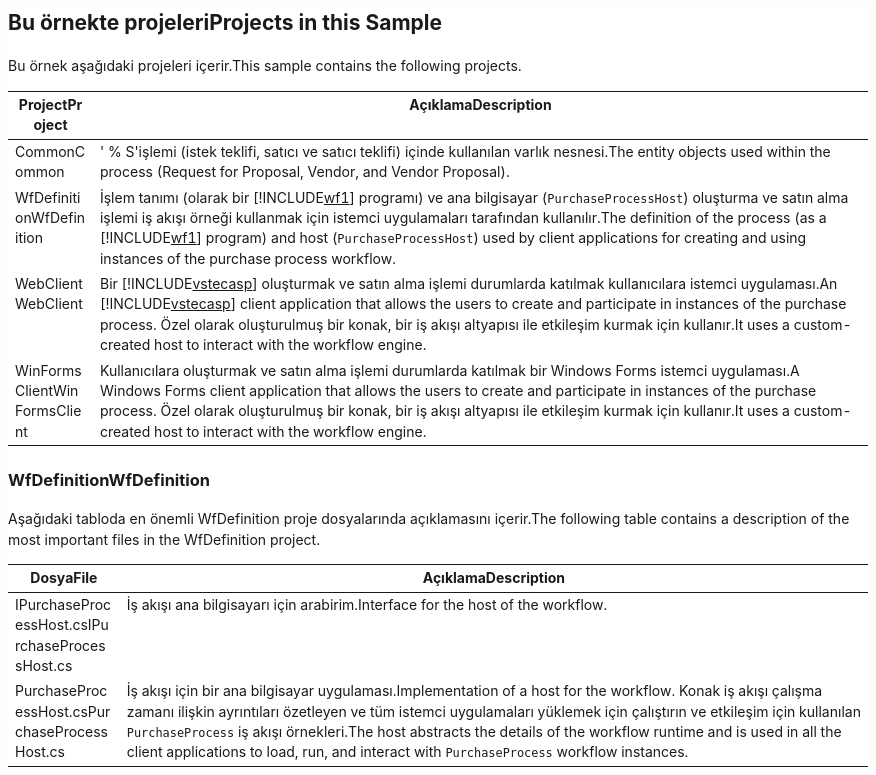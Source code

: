 ## <a name="projects-in-this-sample"></a><span data-ttu-id="b4011-138">Bu örnekte projeleri</span><span class="sxs-lookup"><span data-stu-id="b4011-138">Projects in this Sample</span></span>  
 <span data-ttu-id="b4011-139">Bu örnek aşağıdaki projeleri içerir.</span><span class="sxs-lookup"><span data-stu-id="b4011-139">This sample contains the following projects.</span></span>  
  
|<span data-ttu-id="b4011-140">Project</span><span class="sxs-lookup"><span data-stu-id="b4011-140">Project</span></span>|<span data-ttu-id="b4011-141">Açıklama</span><span class="sxs-lookup"><span data-stu-id="b4011-141">Description</span></span>|  
|-------------|-----------------|  
|<span data-ttu-id="b4011-142">Common</span><span class="sxs-lookup"><span data-stu-id="b4011-142">Common</span></span>|<span data-ttu-id="b4011-143">' % S'işlemi (istek teklifi, satıcı ve satıcı teklifi) içinde kullanılan varlık nesnesi.</span><span class="sxs-lookup"><span data-stu-id="b4011-143">The entity objects used within the process (Request for Proposal, Vendor, and Vendor Proposal).</span></span>|  
|<span data-ttu-id="b4011-144">WfDefinition</span><span class="sxs-lookup"><span data-stu-id="b4011-144">WfDefinition</span></span>|<span data-ttu-id="b4011-145">İşlem tanımı (olarak bir [!INCLUDE[wf1](../../../../includes/wf1-md.md)] programı) ve ana bilgisayar (`PurchaseProcessHost`) oluşturma ve satın alma işlemi iş akışı örneği kullanmak için istemci uygulamaları tarafından kullanılır.</span><span class="sxs-lookup"><span data-stu-id="b4011-145">The definition of the process (as a [!INCLUDE[wf1](../../../../includes/wf1-md.md)] program) and host (`PurchaseProcessHost`) used by client applications for creating and using instances of the purchase process workflow.</span></span>|  
|<span data-ttu-id="b4011-146">WebClient</span><span class="sxs-lookup"><span data-stu-id="b4011-146">WebClient</span></span>|<span data-ttu-id="b4011-147">Bir [!INCLUDE[vstecasp](../../../../includes/vstecasp-md.md)] oluşturmak ve satın alma işlemi durumlarda katılmak kullanıcılara istemci uygulaması.</span><span class="sxs-lookup"><span data-stu-id="b4011-147">An [!INCLUDE[vstecasp](../../../../includes/vstecasp-md.md)] client application that allows the users to create and participate in instances of the purchase process.</span></span> <span data-ttu-id="b4011-148">Özel olarak oluşturulmuş bir konak, bir iş akışı altyapısı ile etkileşim kurmak için kullanır.</span><span class="sxs-lookup"><span data-stu-id="b4011-148">It uses a custom-created host to interact with the workflow engine.</span></span>|  
|<span data-ttu-id="b4011-149">WinFormsClient</span><span class="sxs-lookup"><span data-stu-id="b4011-149">WinFormsClient</span></span>|<span data-ttu-id="b4011-150">Kullanıcılara oluşturmak ve satın alma işlemi durumlarda katılmak bir Windows Forms istemci uygulaması.</span><span class="sxs-lookup"><span data-stu-id="b4011-150">A Windows Forms client application that allows the users to create and participate in instances of the purchase process.</span></span> <span data-ttu-id="b4011-151">Özel olarak oluşturulmuş bir konak, bir iş akışı altyapısı ile etkileşim kurmak için kullanır.</span><span class="sxs-lookup"><span data-stu-id="b4011-151">It uses a custom-created host to interact with the workflow engine.</span></span>|  
  
### <a name="wfdefinition"></a><span data-ttu-id="b4011-152">WfDefinition</span><span class="sxs-lookup"><span data-stu-id="b4011-152">WfDefinition</span></span>  
 <span data-ttu-id="b4011-153">Aşağıdaki tabloda en önemli WfDefinition proje dosyalarında açıklamasını içerir.</span><span class="sxs-lookup"><span data-stu-id="b4011-153">The following table contains a description of the most important files in the WfDefinition project.</span></span>  
  
|<span data-ttu-id="b4011-154">Dosya</span><span class="sxs-lookup"><span data-stu-id="b4011-154">File</span></span>|<span data-ttu-id="b4011-155">Açıklama</span><span class="sxs-lookup"><span data-stu-id="b4011-155">Description</span></span>|  
|----------|-----------------|  
|<span data-ttu-id="b4011-156">IPurchaseProcessHost.cs</span><span class="sxs-lookup"><span data-stu-id="b4011-156">IPurchaseProcessHost.cs</span></span>|<span data-ttu-id="b4011-157">İş akışı ana bilgisayarı için arabirim.</span><span class="sxs-lookup"><span data-stu-id="b4011-157">Interface for the host of the workflow.</span></span>|  
|<span data-ttu-id="b4011-158">PurchaseProcessHost.cs</span><span class="sxs-lookup"><span data-stu-id="b4011-158">PurchaseProcessHost.cs</span></span>|<span data-ttu-id="b4011-159">İş akışı için bir ana bilgisayar uygulaması.</span><span class="sxs-lookup"><span data-stu-id="b4011-159">Implementation of a host for the workflow.</span></span> <span data-ttu-id="b4011-160">Konak iş akışı çalışma zamanı ilişkin ayrıntıları özetleyen ve tüm istemci uygulamaları yüklemek için çalıştırın ve etkileşim için kullanılan `PurchaseProcess` iş akışı örnekleri.</span><span class="sxs-lookup"><span data-stu-id="b4011-160">The host abstracts the details of the workflow runtime and is used in all the client applications to load, run, and interact with `PurchaseProcess` workflow instances.</span></span>|  
